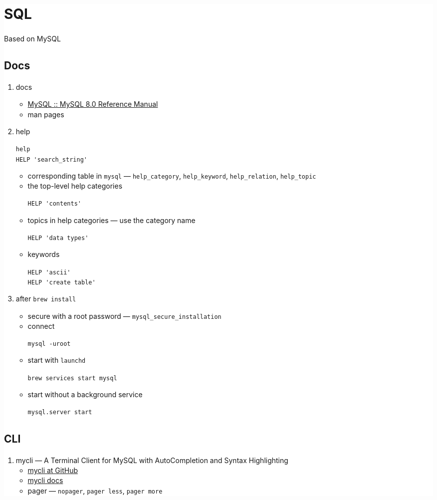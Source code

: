 # SQL

Based on MySQL

## Docs

1. docs
   - [MySQL :: MySQL 8.0 Reference Manual](https://dev.mysql.com/doc/refman/8.0/en/)
   - man pages

1. help
   ```
   help
   HELP 'search_string'
   ```
   - corresponding table in `mysql` — `help_category`, `help_keyword`, `help_relation`, `help_topic`
   - the top-level help categories
     ```
     HELP 'contents'
     ```
   - topics in help categories — use the category name
     ```
     HELP 'data types'
     ```
   - keywords
     ```
     HELP 'ascii'
     HELP 'create table'
     ```

1. after `brew install`
   - secure with a root password — `mysql_secure_installation`
   - connect
     ```shell
     mysql -uroot
     ```
   - start with `launchd`
     ```shell
     brew services start mysql
     ```
   - start without a background service
     ```shell
     mysql.server start
     ```

## CLI

1. mycli — A Terminal Client for MySQL with AutoCompletion and Syntax Highlighting
   - [mycli at GitHub](https://github.com/dbcli/mycli)
   - [mycli docs](https://www.mycli.net/docs)
   - pager — `nopager`, `pager less`, `pager more`
